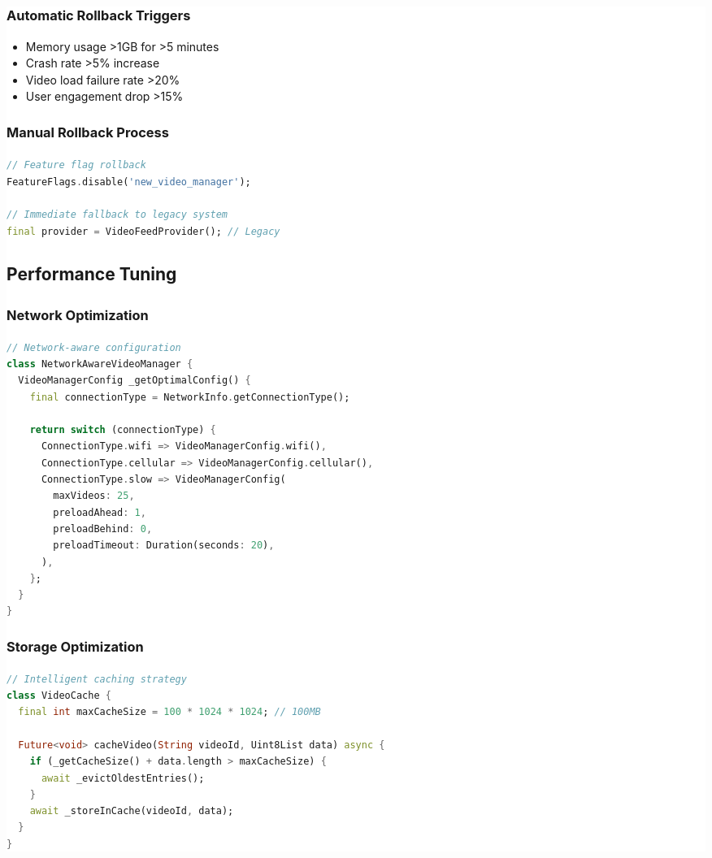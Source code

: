 ### Automatic Rollback Triggers
- Memory usage >1GB for >5 minutes
- Crash rate >5% increase
- Video load failure rate >20%
- User engagement drop >15%

### Manual Rollback Process
```dart
// Feature flag rollback
FeatureFlags.disable('new_video_manager');

// Immediate fallback to legacy system
final provider = VideoFeedProvider(); // Legacy
```

## Performance Tuning

### Network Optimization
```dart
// Network-aware configuration
class NetworkAwareVideoManager {
  VideoManagerConfig _getOptimalConfig() {
    final connectionType = NetworkInfo.getConnectionType();
    
    return switch (connectionType) {
      ConnectionType.wifi => VideoManagerConfig.wifi(),
      ConnectionType.cellular => VideoManagerConfig.cellular(),
      ConnectionType.slow => VideoManagerConfig(
        maxVideos: 25,
        preloadAhead: 1,
        preloadBehind: 0,
        preloadTimeout: Duration(seconds: 20),
      ),
    };
  }
}
```

### Storage Optimization
```dart
// Intelligent caching strategy
class VideoCache {
  final int maxCacheSize = 100 * 1024 * 1024; // 100MB
  
  Future<void> cacheVideo(String videoId, Uint8List data) async {
    if (_getCacheSize() + data.length > maxCacheSize) {
      await _evictOldestEntries();
    }
    await _storeInCache(videoId, data);
  }
}
```
